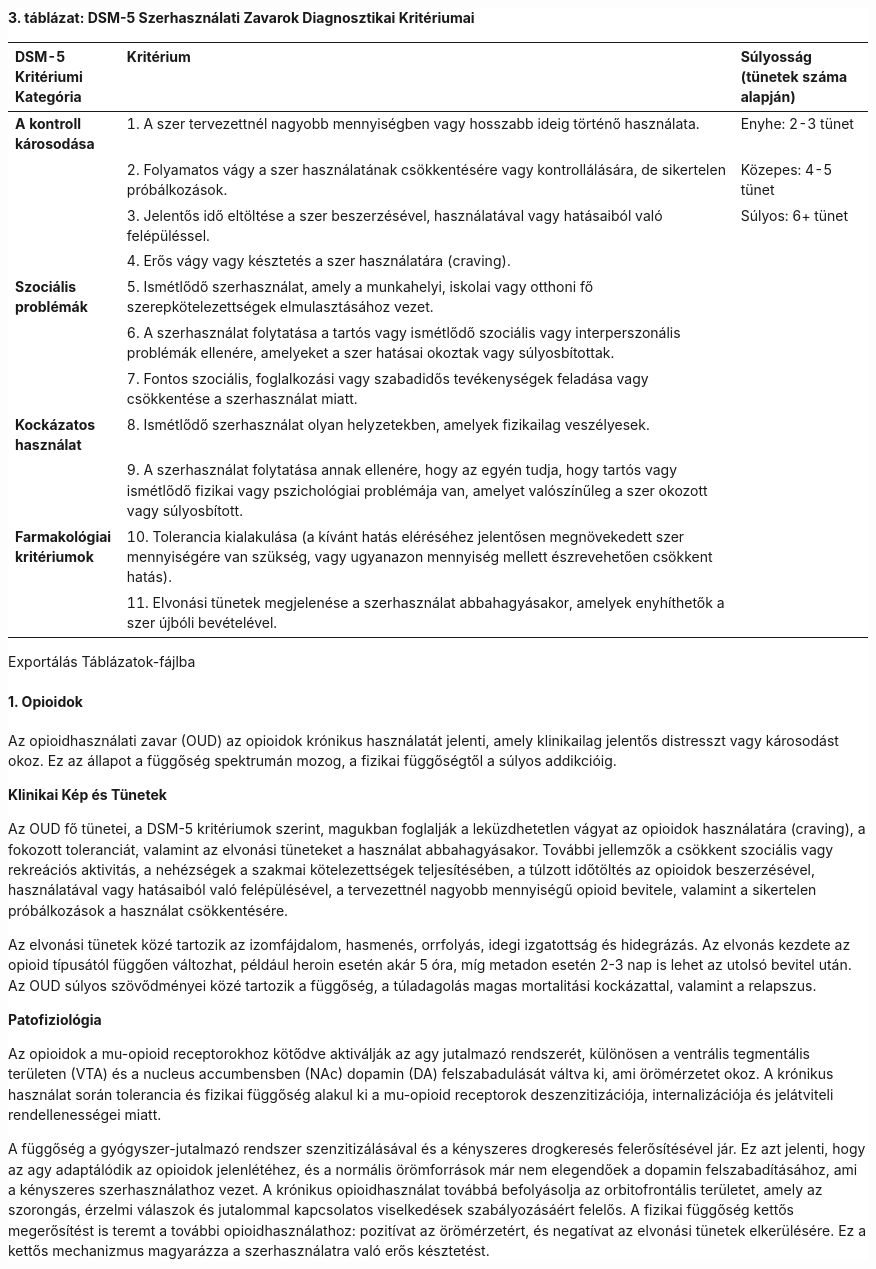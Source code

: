 **3. táblázat: DSM-5 Szerhasználati Zavarok Diagnosztikai Kritériumai**

|DSM-5 Kritériumi Kategória|Kritérium|Súlyosság (tünetek száma alapján)|
|:--|:--|:--|
|**A kontroll károsodása**|1. A szer tervezettnél nagyobb mennyiségben vagy hosszabb ideig történő használata.|Enyhe: 2-3 tünet|
||2. Folyamatos vágy a szer használatának csökkentésére vagy kontrollálására, de sikertelen próbálkozások.|Közepes: 4-5 tünet|
||3. Jelentős idő eltöltése a szer beszerzésével, használatával vagy hatásaiból való felépüléssel.|Súlyos: 6+ tünet|
||4. Erős vágy vagy késztetés a szer használatára (craving).||
|**Szociális problémák**|5. Ismétlődő szerhasználat, amely a munkahelyi, iskolai vagy otthoni fő szerepkötelezettségek elmulasztásához vezet.||
||6. A szerhasználat folytatása a tartós vagy ismétlődő szociális vagy interperszonális problémák ellenére, amelyeket a szer hatásai okoztak vagy súlyosbítottak.||
||7. Fontos szociális, foglalkozási vagy szabadidős tevékenységek feladása vagy csökkentése a szerhasználat miatt.||
|**Kockázatos használat**|8. Ismétlődő szerhasználat olyan helyzetekben, amelyek fizikailag veszélyesek.||
||9. A szerhasználat folytatása annak ellenére, hogy az egyén tudja, hogy tartós vagy ismétlődő fizikai vagy pszichológiai problémája van, amelyet valószínűleg a szer okozott vagy súlyosbított.||
|**Farmakológiai kritériumok**|10. Tolerancia kialakulása (a kívánt hatás eléréséhez jelentősen megnövekedett szer mennyiségére van szükség, vagy ugyanazon mennyiség mellett észrevehetően csökkent hatás).||
||11. Elvonási tünetek megjelenése a szerhasználat abbahagyásakor, amelyek enyhíthetők a szer újbóli bevételével.||

Exportálás Táblázatok-fájlba

#### 1. Opioidok

Az opioidhasználati zavar (OUD) az opioidok krónikus használatát jelenti, amely klinikailag jelentős distresszt vagy károsodást okoz. Ez az állapot a függőség spektrumán mozog, a fizikai függőségtől a súlyos addikcióig.  

**Klinikai Kép és Tünetek**

Az OUD fő tünetei, a DSM-5 kritériumok szerint, magukban foglalják a leküzdhetetlen vágyat az opioidok használatára (craving), a fokozott toleranciát, valamint az elvonási tüneteket a használat abbahagyásakor. További jellemzők a csökkent szociális vagy rekreációs aktivitás, a nehézségek a szakmai kötelezettségek teljesítésében, a túlzott időtöltés az opioidok beszerzésével, használatával vagy hatásaiból való felépülésével, a tervezettnél nagyobb mennyiségű opioid bevitele, valamint a sikertelen próbálkozások a használat csökkentésére.  

Az elvonási tünetek közé tartozik az izomfájdalom, hasmenés, orrfolyás, idegi izgatottság és hidegrázás. Az elvonás kezdete az opioid típusától függően változhat, például heroin esetén akár 5 óra, míg metadon esetén 2-3 nap is lehet az utolsó bevitel után. Az OUD súlyos szövődményei közé tartozik a függőség, a túladagolás magas mortalitási kockázattal, valamint a relapszus.  

**Patofiziológia**

Az opioidok a mu-opioid receptorokhoz kötődve aktiválják az agy jutalmazó rendszerét, különösen a ventrális tegmentális területen (VTA) és a nucleus accumbensben (NAc) dopamin (DA) felszabadulását váltva ki, ami örömérzetet okoz. A krónikus használat során tolerancia és fizikai függőség alakul ki a mu-opioid receptorok deszenzitizációja, internalizációja és jelátviteli rendellenességei miatt.  

A függőség a gyógyszer-jutalmazó rendszer szenzitizálásával és a kényszeres drogkeresés felerősítésével jár. Ez azt jelenti, hogy az agy adaptálódik az opioidok jelenlétéhez, és a normális örömforrások már nem elegendőek a dopamin felszabadításához, ami a kényszeres szerhasználathoz vezet. A krónikus opioidhasználat továbbá befolyásolja az orbitofrontális területet, amely az szorongás, érzelmi válaszok és jutalommal kapcsolatos viselkedések szabályozásáért felelős. A fizikai függőség kettős megerősítést is teremt a további opioidhasználathoz: pozitívat az örömérzetért, és negatívat az elvonási tünetek elkerülésére. Ez a kettős mechanizmus magyarázza a szerhasználatra való erős késztetést.  
